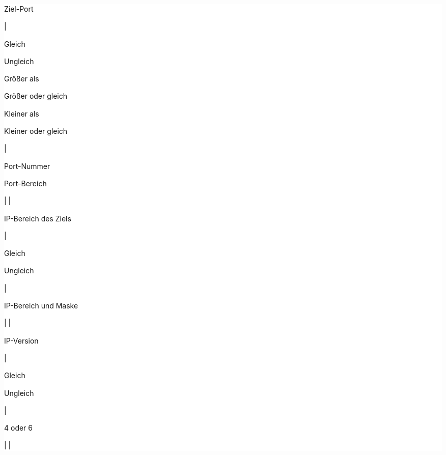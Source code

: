 Ziel-Port

 | 

Gleich

Ungleich

Größer als

Größer oder gleich

Kleiner als

Kleiner oder gleich

 | 

Port-Nummer

Port-Bereich

 |
| 

IP-Bereich des Ziels

 | 

Gleich

Ungleich

 | 

IP-Bereich und Maske

 |
| 

IP-Version

 | 

Gleich

Ungleich

 | 

4 oder 6

 |
| 
